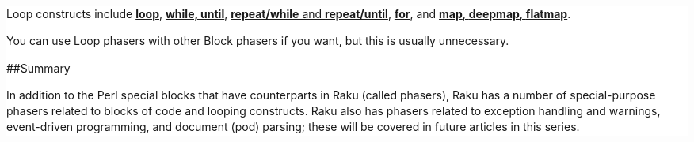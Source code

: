 Loop constructs include **[loop](https://docs.raku.org/language/control#loop)**, **[while, until](https://docs.raku.org/language/control#while,_until)**, [**repeat/while** and **repeat/until**](https://docs.raku.org/language/control#repeat/while,_repeat/until), **[for](https://docs.raku.org/language/control#for)**, and [**map**, **deepmap**, **flatmap**](https://docs.raku.org/type/List#routine_map).

You can use Loop phasers with other Block phasers if you want, but this is usually unnecessary.

##Summary

In addition to the Perl special blocks that have counterparts in Raku (called phasers), Raku has a number of special-purpose phasers related to blocks of code and looping constructs. Raku also has phasers related to exception handling and warnings, event-driven programming, and document (pod) parsing; these will be covered in future articles in this series.
